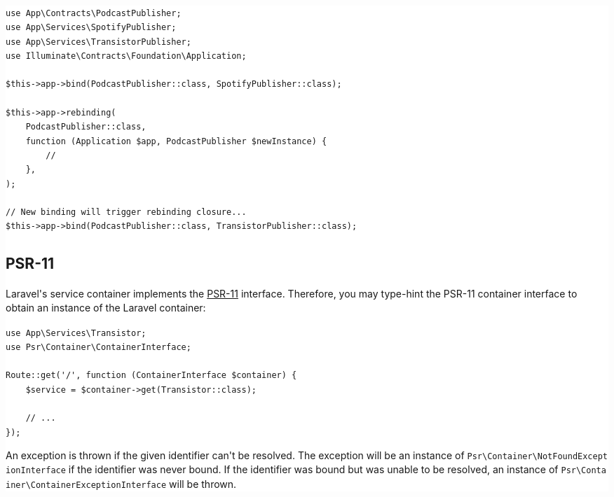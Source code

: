     use App\Contracts\PodcastPublisher;
    use App\Services\SpotifyPublisher;
    use App\Services\TransistorPublisher;
    use Illuminate\Contracts\Foundation\Application;

    $this->app->bind(PodcastPublisher::class, SpotifyPublisher::class);

    $this->app->rebinding(
        PodcastPublisher::class,
        function (Application $app, PodcastPublisher $newInstance) {
            //
        },
    );

    // New binding will trigger rebinding closure...
    $this->app->bind(PodcastPublisher::class, TransistorPublisher::class);

<a name="psr-11"></a>
## PSR-11

Laravel's service container implements the [PSR-11](https://github.com/php-fig/fig-standards/blob/master/accepted/PSR-11-container.md) interface. Therefore, you may type-hint the PSR-11 container interface to obtain an instance of the Laravel container:

    use App\Services\Transistor;
    use Psr\Container\ContainerInterface;

    Route::get('/', function (ContainerInterface $container) {
        $service = $container->get(Transistor::class);

        // ...
    });

An exception is thrown if the given identifier can't be resolved. The exception will be an instance of `Psr\Container\NotFoundExceptionInterface` if the identifier was never bound. If the identifier was bound but was unable to be resolved, an instance of `Psr\Container\ContainerExceptionInterface` will be thrown.
